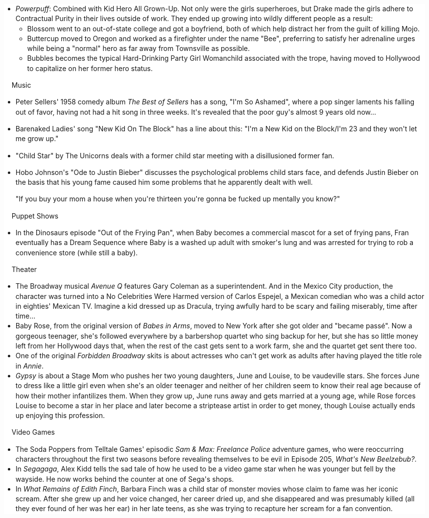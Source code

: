 -   _Powerpuff_: Combined with Kid Hero All Grown-Up. Not only were the girls superheroes, but Drake made the girls adhere to Contractual Purity in their lives outside of work. They ended up growing into wildly different people as a result:
    -   Blossom went to an out-of-state college and got a boyfriend, both of which help distract her from the guilt of killing Mojo.
    -   Buttercup moved to Oregon and worked as a firefighter under the name "Bee", preferring to satisfy her adrenaline urges while being a "normal" hero as far away from Townsville as possible.
    -   Bubbles becomes the typical Hard-Drinking Party Girl Womanchild associated with the trope, having moved to Hollywood to capitalize on her former hero status.

    Music 

-   Peter Sellers' 1958 comedy album _The Best of Sellers_ has a song, "I'm So Ashamed", where a pop singer laments his falling out of favor, having not had a hit song in three weeks. It's revealed that the poor guy's almost 9 years old now...
-   Barenaked Ladies' song "New Kid On The Block" has a line about this: "I'm a New Kid on the Block/I'm 23 and they won't let me grow up."
-   "Child Star" by The Unicorns deals with a former child star meeting with a disillusioned former fan.
-   Hobo Johnson's "Ode to Justin Bieber" discusses the psychological problems child stars face, and defends Justin Bieber on the basis that his young fame caused him some problems that he apparently dealt with well.
    
    "If you buy your mom a house when you're thirteen you're gonna be fucked up mentally you know?"
    

    Puppet Shows 

-   In the Dinosaurs episode "Out of the Frying Pan", when Baby becomes a commercial mascot for a set of frying pans, Fran eventually has a Dream Sequence where Baby is a washed up adult with smoker's lung and was arrested for trying to rob a convenience store (while still a baby).

    Theater 

-   The Broadway musical _Avenue Q_ features Gary Coleman as a superintendent. And in the Mexico City production, the character was turned into a No Celebrities Were Harmed version of Carlos Espejel, a Mexican comedian who was a child actor in eighties' Mexican TV. Imagine a kid dressed up as Dracula, trying awfully hard to be scary and failing miserably, time after time...
-   Baby Rose, from the original version of _Babes in Arms_, moved to New York after she got older and "became passé". Now a gorgeous teenager, she's followed everywhere by a barbershop quartet who sing backup for her, but she has so little money left from her Hollywood days that, when the rest of the cast gets sent to a work farm, she and the quartet get sent there too.
-   One of the original _Forbidden Broadway_ skits is about actresses who can't get work as adults after having played the title role in _Annie_.
-   _Gypsy_ is about a Stage Mom who pushes her two young daughters, June and Louise, to be vaudeville stars. She forces June to dress like a little girl even when she's an older teenager and neither of her children seem to know their real age because of how their mother infantilizes them. When they grow up, June runs away and gets married at a young age, while Rose forces Louise to become a star in her place and later become a striptease artist in order to get money, though Louise actually ends up enjoying this profession.

    Video Games 

-   The Soda Poppers from Telltale Games' episodic _Sam & Max: Freelance Police_ adventure games, who were reoccurring characters throughout the first two seasons before revealing themselves to be evil in Episode 205, _What's New Beelzebub?_.
-   In _Segagaga_, Alex Kidd tells the sad tale of how he used to be a video game star when he was younger but fell by the wayside. He now works behind the counter at one of Sega's shops.
-   In _What Remains of Edith Finch_, Barbara Finch was a child star of monster movies whose claim to fame was her iconic scream. After she grew up and her voice changed, her career dried up, and she disappeared and was presumably killed (all they ever found of her was her ear) in her late teens, as she was trying to recapture her scream for a fan convention.

